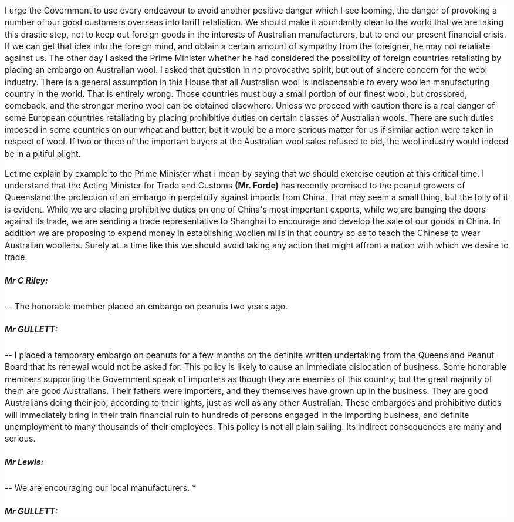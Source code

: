 I urge the Government to use every endeavour to avoid another positive danger which I see looming, the danger of provoking a number of our good customers overseas into tariff retaliation. We should make it abundantly clear to the world that we are taking this drastic step, not to keep out foreign goods in the interests of Australian manufacturers, but to end our present financial crisis. If we can get that idea into the foreign mind, and obtain a certain amount of sympathy from the foreigner, he may not retaliate against us. The other day I asked the Prime Minister whether he had considered the possibility of foreign countries retaliating by placing an embargo on Australian wool. I asked that question in no provocative spirit, but out of sincere concern for the wool industry. There is a general assumption in this House that all Australian wool is indispensable to every woollen manufacturing country in the world. That is entirely wrong. Those countries must buy a small portion of our finest wool, but crossbred, comeback, and the stronger merino wool can be obtained elsewhere. Unless we proceed with caution there is a real danger of some European countries retaliating by placing prohibitive duties on certain classes of Australian wools. There are such duties imposed in some countries on our wheat and butter, but it would be a more serious matter for us if similar action were taken in respect of wool. If two or three of the important buyers at the Australian wool sales refused to bid, the wool industry would indeed be in a pitiful plight. 

Let me explain by example to the Prime Minister what I mean by saying that we  should exercise caution at this critical time. I understand that the Acting Minister for Trade and Customs  **(Mr. Forde)**  has recently promised to the peanut growers of Queensland the protection of an embargo in perpetuity against imports from China. That may seem a small thing, but the folly of it is evident. While we are placing prohibitive duties on one of China's most important exports, while we are banging the doors against its trade, we are sending a trade representative to Shanghai to encourage and develop the sale of our goods in China. In addition we are proposing to expend money in establishing woollen mills in that country so as to teach the Chinese to wear Australian woollens. Surely at. a time like this we should avoid taking any action that might affront a nation with which we desire to trade. 

##### Mr C Riley:

-- The honorable member placed an embargo on peanuts two years ago. 

##### Mr GULLETT:

-- I placed a temporary embargo on peanuts for a few months on the definite written undertaking from the Queensland Peanut Board that its renewal would not be asked for. This policy is likely to cause an immediate dislocation of business. Some honorable members supporting the Government speak of importers as though they are enemies of this country; but the great majority of them are good Australians. Their fathers were importers, and they themselves have grown up in the business. They are good Australians doing their job, according to their lights, just as well as any other Australian. These embargoes and prohibitive duties will immediately bring in their train financial ruin to hundreds of persons engaged in the importing business, and definite unemployment to many thousands of their employees. This policy is not all plain sailing. Its indirect consequences are many and serious. 

##### Mr Lewis:

-- We are encouraging our local manufacturers. * 

##### Mr GULLETT:
